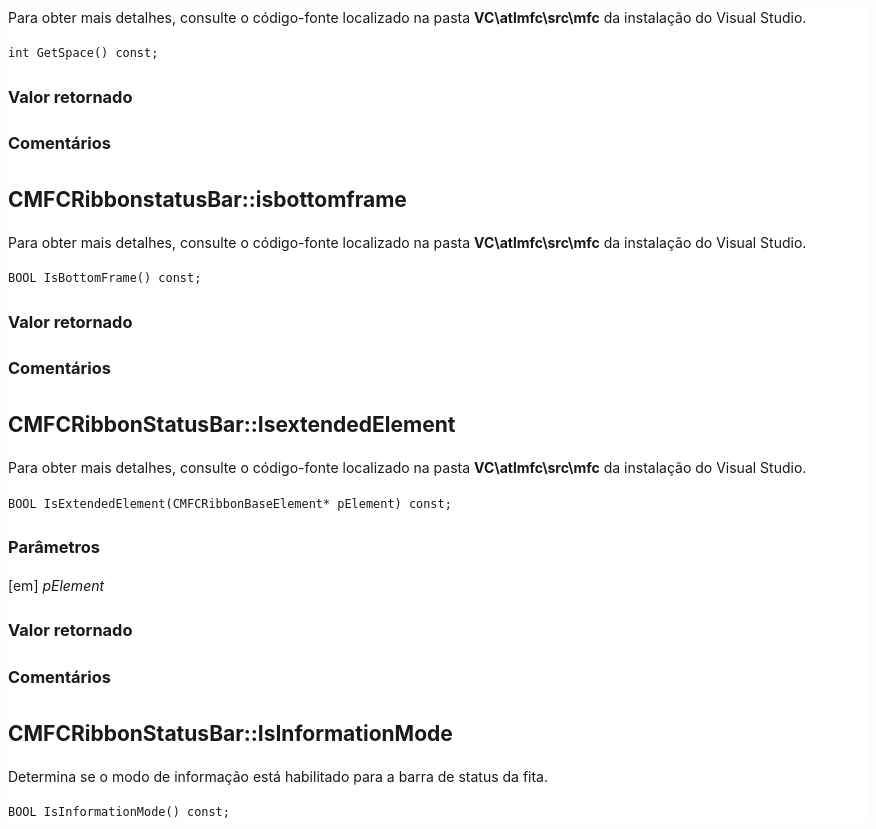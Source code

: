 Para obter mais detalhes, consulte o código-fonte localizado na pasta **VC\\atlmfc\\src\\mfc** da instalação do Visual Studio.

```
int GetSpace() const;
```

### <a name="return-value"></a>Valor retornado

### <a name="remarks"></a>Comentários

## <a name="cmfcribbonstatusbarisbottomframe"></a><a name="isbottomframe"></a>CMFCRibbonstatusBar::isbottomframe

Para obter mais detalhes, consulte o código-fonte localizado na pasta **VC\\atlmfc\\src\\mfc** da instalação do Visual Studio.

```
BOOL IsBottomFrame() const;
```

### <a name="return-value"></a>Valor retornado

### <a name="remarks"></a>Comentários

## <a name="cmfcribbonstatusbarisextendedelement"></a><a name="isextendedelement"></a>CMFCRibbonStatusBar::IsextendedElement

Para obter mais detalhes, consulte o código-fonte localizado na pasta **VC\\atlmfc\\src\\mfc** da instalação do Visual Studio.

```
BOOL IsExtendedElement(CMFCRibbonBaseElement* pElement) const;
```

### <a name="parameters"></a>Parâmetros

[em] *pElement*<br/>

### <a name="return-value"></a>Valor retornado

### <a name="remarks"></a>Comentários

## <a name="cmfcribbonstatusbarisinformationmode"></a><a name="isinformationmode"></a>CMFCRibbonStatusBar::IsInformationMode

Determina se o modo de informação está habilitado para a barra de status da fita.

```
BOOL IsInformationMode() const;
```
